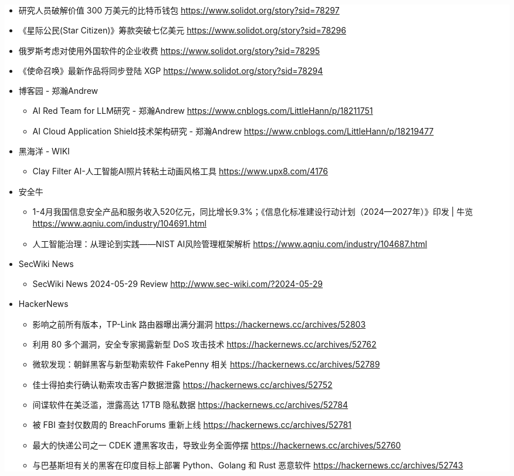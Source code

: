   - 研究人员破解价值 300 万美元的比特币钱包
https://www.solidot.org/story?sid=78297

  - 《星际公民(Star Citizen)》筹款突破七亿美元
https://www.solidot.org/story?sid=78296

  - 俄罗斯考虑对使用外国软件的企业收费
https://www.solidot.org/story?sid=78295

  - 《使命召唤》最新作品将同步登陆 XGP
https://www.solidot.org/story?sid=78294

- 博客园 - 郑瀚Andrew
  - AI Red Team for LLM研究 - 郑瀚Andrew
https://www.cnblogs.com/LittleHann/p/18211751

  - AI Cloud Application Shield技术架构研究 - 郑瀚Andrew
https://www.cnblogs.com/LittleHann/p/18219477

- 黑海洋 - WIKI
  - Clay Filter AI-人工智能AI照片转粘土动画风格工具
https://www.upx8.com/4176

- 安全牛
  - 1-4月我国信息安全产品和服务收入520亿元，同比增长9.3%；《信息化标准建设行动计划（2024—2027年）》印发 | 牛览
https://www.aqniu.com/industry/104691.html

  - 人工智能治理：从理论到实践——NIST AI风险管理框架解析
https://www.aqniu.com/industry/104687.html

- SecWiki News
  - SecWiki News 2024-05-29 Review
http://www.sec-wiki.com/?2024-05-29

- HackerNews
  - 影响之前所有版本，TP-Link 路由器曝出满分漏洞
https://hackernews.cc/archives/52803

  - 利用 80 多个漏洞，安全专家揭露新型 DoS 攻击技术
https://hackernews.cc/archives/52762

  - 微软发现：朝鲜黑客与新型勒索软件 FakePenny 相关
https://hackernews.cc/archives/52789

  - 佳士得拍卖行确认勒索攻击客户数据泄露
https://hackernews.cc/archives/52752

  - 间谍软件在美泛滥，泄露高达 17TB 隐私数据
https://hackernews.cc/archives/52784

  - 被 FBI 查封仅数周的 BreachForums 重新上线
https://hackernews.cc/archives/52781

  - 最大的快递公司之一 CDEK 遭黑客攻击，导致业务全面停摆
https://hackernews.cc/archives/52760

  - 与巴基斯坦有关的黑客在印度目标上部署 Python、Golang 和 Rust 恶意软件
https://hackernews.cc/archives/52743

